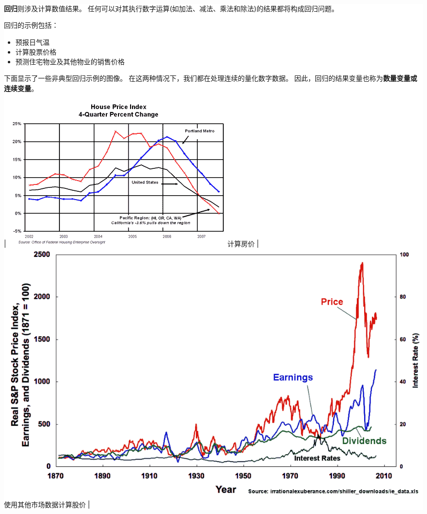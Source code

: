 **回归**则涉及计算数值结果。 任何可以对其执行数字运算(如加法、减法、乘法和除法)的结果都将构成回归问题。

回归的示例包括：

*   预报日气温
*   计算股票价格
*   预测住宅物业及其他物业的销售价格

下面显示了一些非典型回归示例的图像。 在这两种情况下，我们都在处理连续的量化数字数据。 因此，回归的结果变量也称为**数量变量或连续变量**。

| ![](img/10902bef-e6e1-49ef-879d-212ac46fbea9.png)计算房价 | ![](img/40718ef7-1629-42bc-868a-c3e136387bf9.png)使用其他市场数据计算股价 |
